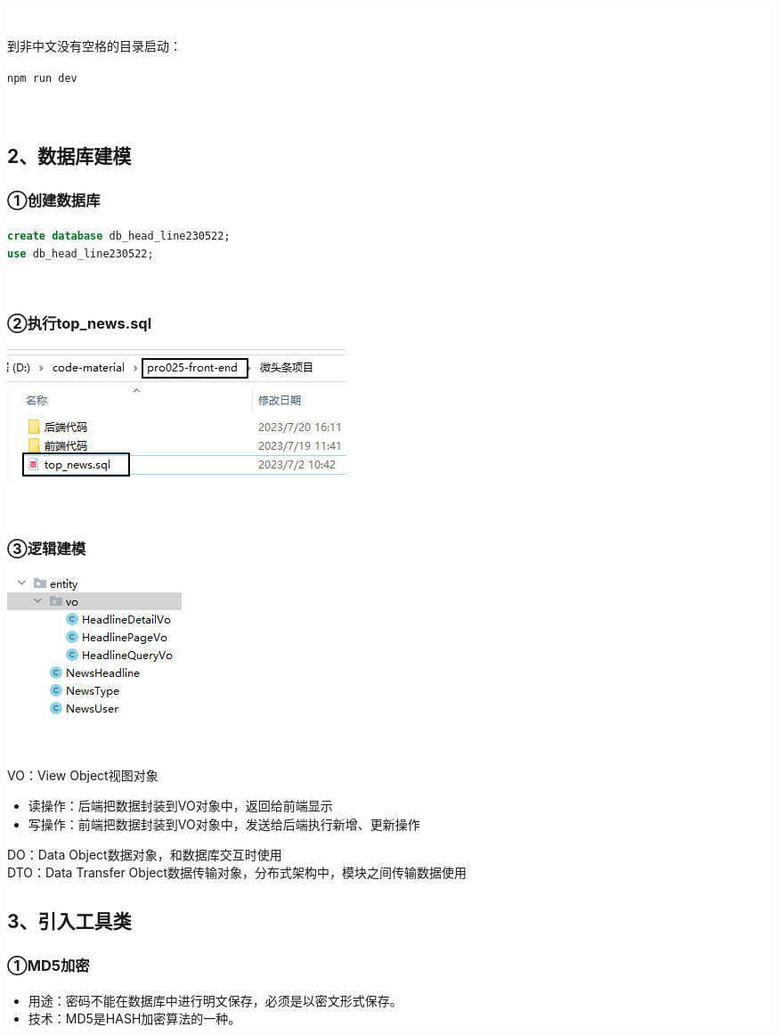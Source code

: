 <br/>

到非中文没有空格的目录启动：
```shell
npm run dev
```

<br/>

## 2、数据库建模
### ①创建数据库
```sql
create database db_head_line230522;
use db_head_line230522;
```

<br/>

### ②执行top_news.sql
![imags](./images/img003.png)

<br/>

### ③逻辑建模
![imags](./images/img004.png)

<br/>

VO：View Object视图对象
- 读操作：后端把数据封装到VO对象中，返回给前端显示
- 写操作：前端把数据封装到VO对象中，发送给后端执行新增、更新操作

DO：Data Object数据对象，和数据库交互时使用<br/>
DTO：Data Transfer Object数据传输对象，分布式架构中，模块之间传输数据使用<br/>

## 3、引入工具类
### ①MD5加密
- 用途：密码不能在数据库中进行明文保存，必须是以密文形式保存。
- 技术：MD5是HASH加密算法的一种。
